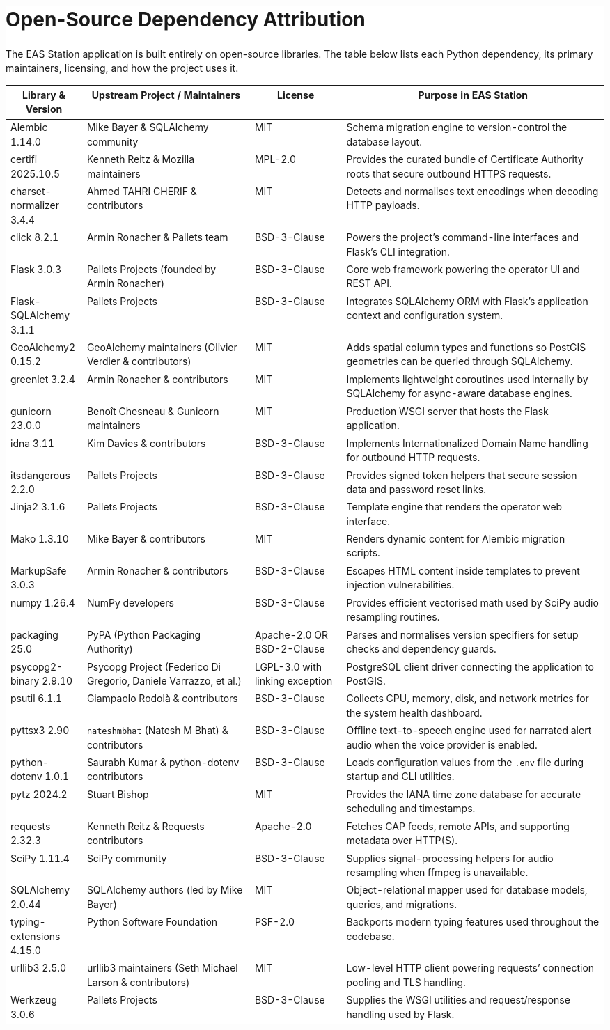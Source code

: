 # Open-Source Dependency Attribution

The EAS Station application is built entirely on open-source libraries. The table below lists each Python dependency, its primary maintainers, licensing, and how the project uses it.

| Library & Version | Upstream Project / Maintainers | License | Purpose in EAS Station |
| --- | --- | --- | --- |
| Alembic 1.14.0 | Mike Bayer & SQLAlchemy community | MIT | Schema migration engine to version-control the database layout. |
| certifi 2025.10.5 | Kenneth Reitz & Mozilla maintainers | MPL-2.0 | Provides the curated bundle of Certificate Authority roots that secure outbound HTTPS requests. |
| charset-normalizer 3.4.4 | Ahmed TAHRI CHERIF & contributors | MIT | Detects and normalises text encodings when decoding HTTP payloads. |
| click 8.2.1 | Armin Ronacher & Pallets team | BSD-3-Clause | Powers the project’s command-line interfaces and Flask’s CLI integration. |
| Flask 3.0.3 | Pallets Projects (founded by Armin Ronacher) | BSD-3-Clause | Core web framework powering the operator UI and REST API. |
| Flask-SQLAlchemy 3.1.1 | Pallets Projects | BSD-3-Clause | Integrates SQLAlchemy ORM with Flask’s application context and configuration system. |
| GeoAlchemy2 0.15.2 | GeoAlchemy maintainers (Olivier Verdier & contributors) | MIT | Adds spatial column types and functions so PostGIS geometries can be queried through SQLAlchemy. |
| greenlet 3.2.4 | Armin Ronacher & contributors | MIT | Implements lightweight coroutines used internally by SQLAlchemy for async-aware database engines. |
| gunicorn 23.0.0 | Benoît Chesneau & Gunicorn maintainers | MIT | Production WSGI server that hosts the Flask application. |
| idna 3.11 | Kim Davies & contributors | BSD-3-Clause | Implements Internationalized Domain Name handling for outbound HTTP requests. |
| itsdangerous 2.2.0 | Pallets Projects | BSD-3-Clause | Provides signed token helpers that secure session data and password reset links. |
| Jinja2 3.1.6 | Pallets Projects | BSD-3-Clause | Template engine that renders the operator web interface. |
| Mako 1.3.10 | Mike Bayer & contributors | MIT | Renders dynamic content for Alembic migration scripts. |
| MarkupSafe 3.0.3 | Armin Ronacher & contributors | BSD-3-Clause | Escapes HTML content inside templates to prevent injection vulnerabilities. |
| numpy 1.26.4 | NumPy developers | BSD-3-Clause | Provides efficient vectorised math used by SciPy audio resampling routines. |
| packaging 25.0 | PyPA (Python Packaging Authority) | Apache-2.0 OR BSD-2-Clause | Parses and normalises version specifiers for setup checks and dependency guards. |
| psycopg2-binary 2.9.10 | Psycopg Project (Federico Di Gregorio, Daniele Varrazzo, et al.) | LGPL-3.0 with linking exception | PostgreSQL client driver connecting the application to PostGIS. |
| psutil 6.1.1 | Giampaolo Rodolà & contributors | BSD-3-Clause | Collects CPU, memory, disk, and network metrics for the system health dashboard. |
| pyttsx3 2.90 | `nateshmbhat` (Natesh M Bhat) & contributors | BSD-3-Clause | Offline text-to-speech engine used for narrated alert audio when the voice provider is enabled. |
| python-dotenv 1.0.1 | Saurabh Kumar & python-dotenv contributors | BSD-3-Clause | Loads configuration values from the `.env` file during startup and CLI utilities. |
| pytz 2024.2 | Stuart Bishop | MIT | Provides the IANA time zone database for accurate scheduling and timestamps. |
| requests 2.32.3 | Kenneth Reitz & Requests contributors | Apache-2.0 | Fetches CAP feeds, remote APIs, and supporting metadata over HTTP(S). |
| SciPy 1.11.4 | SciPy community | BSD-3-Clause | Supplies signal-processing helpers for audio resampling when ffmpeg is unavailable. |
| SQLAlchemy 2.0.44 | SQLAlchemy authors (led by Mike Bayer) | MIT | Object-relational mapper used for database models, queries, and migrations. |
| typing-extensions 4.15.0 | Python Software Foundation | PSF-2.0 | Backports modern typing features used throughout the codebase. |
| urllib3 2.5.0 | urllib3 maintainers (Seth Michael Larson & contributors) | MIT | Low-level HTTP client powering requests’ connection pooling and TLS handling. |
| Werkzeug 3.0.6 | Pallets Projects | BSD-3-Clause | Supplies the WSGI utilities and request/response handling used by Flask. |
